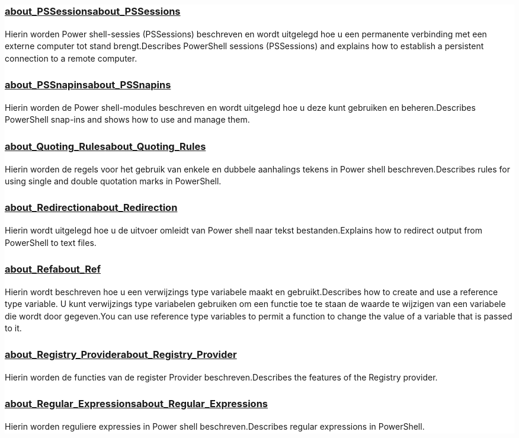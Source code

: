 ### [<span data-ttu-id="057fb-255">about_PSSessions</span><span class="sxs-lookup"><span data-stu-id="057fb-255">about_PSSessions</span></span>](about_PSSessions.md)
<span data-ttu-id="057fb-256">Hierin worden Power shell-sessies (PSSessions) beschreven en wordt uitgelegd hoe u een permanente verbinding met een externe computer tot stand brengt.</span><span class="sxs-lookup"><span data-stu-id="057fb-256">Describes PowerShell sessions (PSSessions) and explains how to establish a persistent connection to a remote computer.</span></span>

### [<span data-ttu-id="057fb-257">about_PSSnapins</span><span class="sxs-lookup"><span data-stu-id="057fb-257">about_PSSnapins</span></span>](about_PSSnapins.md)
<span data-ttu-id="057fb-258">Hierin worden de Power shell-modules beschreven en wordt uitgelegd hoe u deze kunt gebruiken en beheren.</span><span class="sxs-lookup"><span data-stu-id="057fb-258">Describes PowerShell snap-ins and shows how to use and manage them.</span></span>

### [<span data-ttu-id="057fb-259">about_Quoting_Rules</span><span class="sxs-lookup"><span data-stu-id="057fb-259">about_Quoting_Rules</span></span>](about_Quoting_Rules.md)
<span data-ttu-id="057fb-260">Hierin worden de regels voor het gebruik van enkele en dubbele aanhalings tekens in Power shell beschreven.</span><span class="sxs-lookup"><span data-stu-id="057fb-260">Describes rules for using single and double quotation marks in PowerShell.</span></span>

### [<span data-ttu-id="057fb-261">about_Redirection</span><span class="sxs-lookup"><span data-stu-id="057fb-261">about_Redirection</span></span>](about_Redirection.md)
<span data-ttu-id="057fb-262">Hierin wordt uitgelegd hoe u de uitvoer omleidt van Power shell naar tekst bestanden.</span><span class="sxs-lookup"><span data-stu-id="057fb-262">Explains how to redirect output from PowerShell to text files.</span></span>

### [<span data-ttu-id="057fb-263">about_Ref</span><span class="sxs-lookup"><span data-stu-id="057fb-263">about_Ref</span></span>](about_Ref.md)
<span data-ttu-id="057fb-264">Hierin wordt beschreven hoe u een verwijzings type variabele maakt en gebruikt.</span><span class="sxs-lookup"><span data-stu-id="057fb-264">Describes how to create and use a reference type variable.</span></span> <span data-ttu-id="057fb-265">U kunt verwijzings type variabelen gebruiken om een functie toe te staan de waarde te wijzigen van een variabele die wordt door gegeven.</span><span class="sxs-lookup"><span data-stu-id="057fb-265">You can use reference type variables to permit a function to change the value of a variable that is passed to it.</span></span>

### [<span data-ttu-id="057fb-266">about_Registry_Provider</span><span class="sxs-lookup"><span data-stu-id="057fb-266">about_Registry_Provider</span></span>](about_Registry_Provider.md)
<span data-ttu-id="057fb-267">Hierin worden de functies van de register Provider beschreven.</span><span class="sxs-lookup"><span data-stu-id="057fb-267">Describes the features of the Registry provider.</span></span>

### [<span data-ttu-id="057fb-268">about_Regular_Expressions</span><span class="sxs-lookup"><span data-stu-id="057fb-268">about_Regular_Expressions</span></span>](about_Regular_Expressions.md)
<span data-ttu-id="057fb-269">Hierin worden reguliere expressies in Power shell beschreven.</span><span class="sxs-lookup"><span data-stu-id="057fb-269">Describes regular expressions in PowerShell.</span></span>
